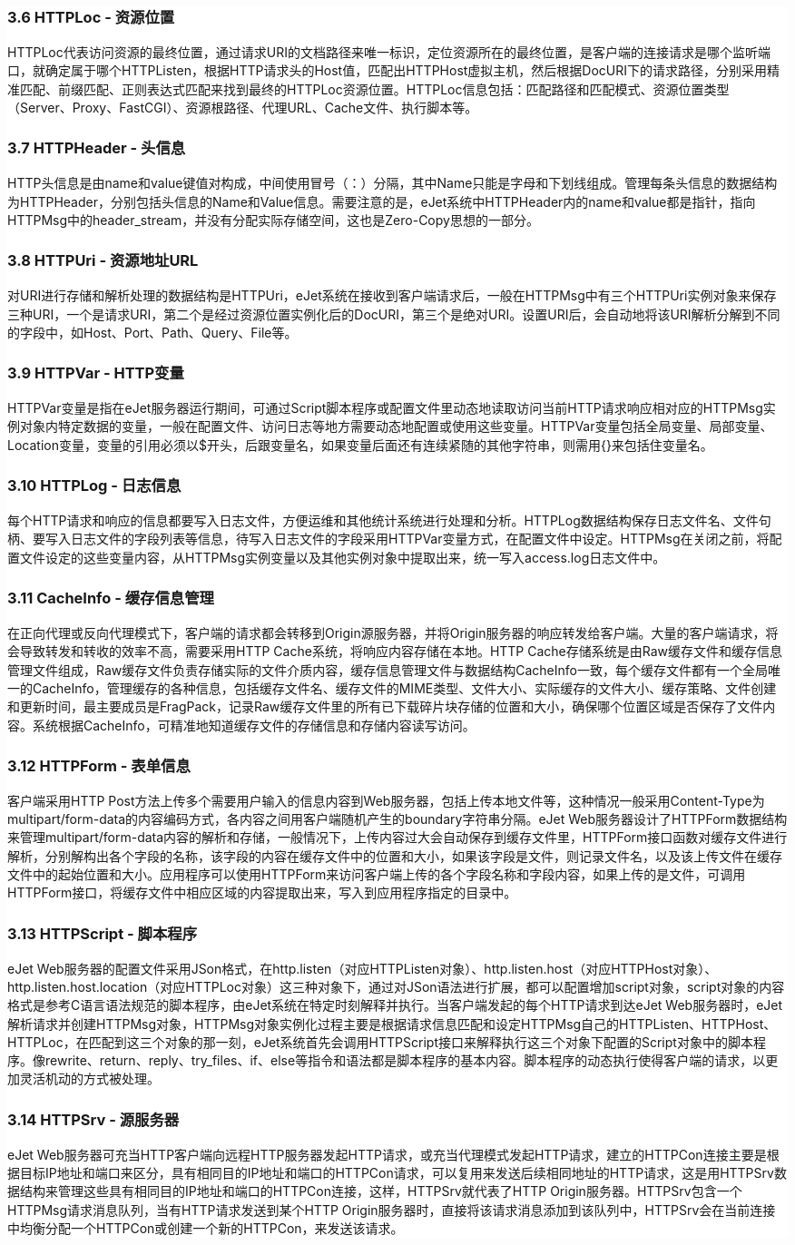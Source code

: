 ### 3.6 HTTPLoc - 资源位置

HTTPLoc代表访问资源的最终位置，通过请求URI的文档路径来唯一标识，定位资源所在的最终位置，是客户端的连接请求是哪个监听端口，就确定属于哪个HTTPListen，根据HTTP请求头的Host值，匹配出HTTPHost虚拟主机，然后根据DocURI下的请求路径，分别采用精准匹配、前缀匹配、正则表达式匹配来找到最终的HTTPLoc资源位置。HTTPLoc信息包括：匹配路径和匹配模式、资源位置类型（Server、Proxy、FastCGI）、资源根路径、代理URL、Cache文件、执行脚本等。

### 3.7 HTTPHeader - 头信息

HTTP头信息是由name和value键值对构成，中间使用冒号（：）分隔，其中Name只能是字母和下划线组成。管理每条头信息的数据结构为HTTPHeader，分别包括头信息的Name和Value信息。需要注意的是，eJet系统中HTTPHeader内的name和value都是指针，指向HTTPMsg中的header_stream，并没有分配实际存储空间，这也是Zero-Copy思想的一部分。

### 3.8 HTTPUri - 资源地址URL

对URI进行存储和解析处理的数据结构是HTTPUri，eJet系统在接收到客户端请求后，一般在HTTPMsg中有三个HTTPUri实例对象来保存三种URI，一个是请求URI，第二个是经过资源位置实例化后的DocURI，第三个是绝对URI。设置URI后，会自动地将该URI解析分解到不同的字段中，如Host、Port、Path、Query、File等。

### 3.9 HTTPVar - HTTP变量

HTTPVar变量是指在eJet服务器运行期间，可通过Script脚本程序或配置文件里动态地读取访问当前HTTP请求响应相对应的HTTPMsg实例对象内特定数据的变量，一般在配置文件、访问日志等地方需要动态地配置或使用这些变量。HTTPVar变量包括全局变量、局部变量、Location变量，变量的引用必须以$开头，后跟变量名，如果变量后面还有连续紧随的其他字符串，则需用{}来包括住变量名。

### 3.10 HTTPLog - 日志信息

每个HTTP请求和响应的信息都要写入日志文件，方便运维和其他统计系统进行处理和分析。HTTPLog数据结构保存日志文件名、文件句柄、要写入日志文件的字段列表等信息，待写入日志文件的字段采用HTTPVar变量方式，在配置文件中设定。HTTPMsg在关闭之前，将配置文件设定的这些变量内容，从HTTPMsg实例变量以及其他实例对象中提取出来，统一写入access.log日志文件中。

### 3.11 CacheInfo - 缓存信息管理

在正向代理或反向代理模式下，客户端的请求都会转移到Origin源服务器，并将Origin服务器的响应转发给客户端。大量的客户端请求，将会导致转发和转收的效率不高，需要采用HTTP Cache系统，将响应内容存储在本地。HTTP Cache存储系统是由Raw缓存文件和缓存信息管理文件组成，Raw缓存文件负责存储实际的文件介质内容，缓存信息管理文件与数据结构CacheInfo一致，每个缓存文件都有一个全局唯一的CacheInfo，管理缓存的各种信息，包括缓存文件名、缓存文件的MIME类型、文件大小、实际缓存的文件大小、缓存策略、文件创建和更新时间，最主要成员是FragPack，记录Raw缓存文件里的所有已下载碎片块存储的位置和大小，确保哪个位置区域是否保存了文件内容。系统根据CacheInfo，可精准地知道缓存文件的存储信息和存储内容读写访问。

### 3.12 HTTPForm - 表单信息

客户端采用HTTP Post方法上传多个需要用户输入的信息内容到Web服务器，包括上传本地文件等，这种情况一般采用Content-Type为multipart/form-data的内容编码方式，各内容之间用客户端随机产生的boundary字符串分隔。eJet Web服务器设计了HTTPForm数据结构来管理multipart/form-data内容的解析和存储，一般情况下，上传内容过大会自动保存到缓存文件里，HTTPForm接口函数对缓存文件进行解析，分别解构出各个字段的名称，该字段的内容在缓存文件中的位置和大小，如果该字段是文件，则记录文件名，以及该上传文件在缓存文件中的起始位置和大小。应用程序可以使用HTTPForm来访问客户端上传的各个字段名称和字段内容，如果上传的是文件，可调用HTTPForm接口，将缓存文件中相应区域的内容提取出来，写入到应用程序指定的目录中。

### 3.13 HTTPScript - 脚本程序

eJet Web服务器的配置文件采用JSon格式，在http.listen（对应HTTPListen对象）、http.listen.host（对应HTTPHost对象）、http.listen.host.location（对应HTTPLoc对象）这三种对象下，通过对JSon语法进行扩展，都可以配置增加script对象，script对象的内容格式是参考C语言语法规范的脚本程序，由eJet系统在特定时刻解释并执行。当客户端发起的每个HTTP请求到达eJet Web服务器时，eJet解析请求并创建HTTPMsg对象，HTTPMsg对象实例化过程主要是根据请求信息匹配和设定HTTPMsg自己的HTTPListen、HTTPHost、HTTPLoc，在匹配到这三个对象的那一刻，eJet系统首先会调用HTTPScript接口来解释执行这三个对象下配置的Script对象中的脚本程序。像rewrite、return、reply、try_files、if、else等指令和语法都是脚本程序的基本内容。脚本程序的动态执行使得客户端的请求，以更加灵活机动的方式被处理。

### 3.14 HTTPSrv - 源服务器

eJet Web服务器可充当HTTP客户端向远程HTTP服务器发起HTTP请求，或充当代理模式发起HTTP请求，建立的HTTPCon连接主要是根据目标IP地址和端口来区分，具有相同目的IP地址和端口的HTTPCon请求，可以复用来发送后续相同地址的HTTP请求，这是用HTTPSrv数据结构来管理这些具有相同目的IP地址和端口的HTTPCon连接，这样，HTTPSrv就代表了HTTP Origin服务器。HTTPSrv包含一个HTTPMsg请求消息队列，当有HTTP请求发送到某个HTTP Origin服务器时，直接将该请求消息添加到该队列中，HTTPSrv会在当前连接中均衡分配一个HTTPCon或创建一个新的HTTPCon，来发送该请求。
